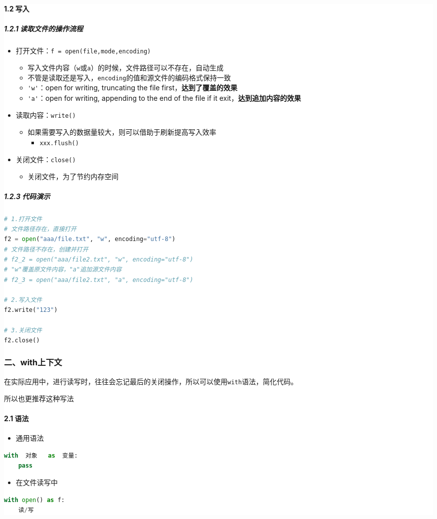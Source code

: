 #### 1.2 写入

##### 1.2.1 读取文件的操作流程

- 打开文件：`f = open(file,mode,encoding)`
  - 写入文件内容（`w`或`a`）的时候，文件路径可以不存在，自动生成
  - 不管是读取还是写入，`encoding`的值和源文件的编码格式保持一致
  - `'w'`：open for writing, truncating the file first，**达到了覆盖的效果**
  -  `'a'`：open for writing, appending to the end of the file if it exit，**达到追加内容的效果**
- 读取内容：`write()`
  - 如果需要写入的数据量较大，则可以借助于刷新提高写入效率
    - `xxx.flush()`

- 关闭文件：`close()`
  - 关闭文件，为了节约内存空间

##### 1.2.3 代码演示

```python
# 1.打开文件
# 文件路径存在，直接打开
f2 = open("aaa/file.txt", "w", encoding="utf-8")
# 文件路径不存在，创建并打开
# f2_2 = open("aaa/file2.txt", "w", encoding="utf-8")
# "w"覆盖原文件内容，"a"追加源文件内容
# f2_3 = open("aaa/file2.txt", "a", encoding="utf-8")

# 2.写入文件
f2.write("123")

# 3.关闭文件
f2.close()
```

### 二、with上下文

在实际应用中，进行读写时，往往会忘记最后的关闭操作，所以可以使用`with`语法，简化代码。

所以也更推荐这种写法

#### 2.1 语法

- 通用语法

```python
with  对象   as  变量:
	pass
```

- 在文件读写中

```python
with open() as f:
	读/写
```
